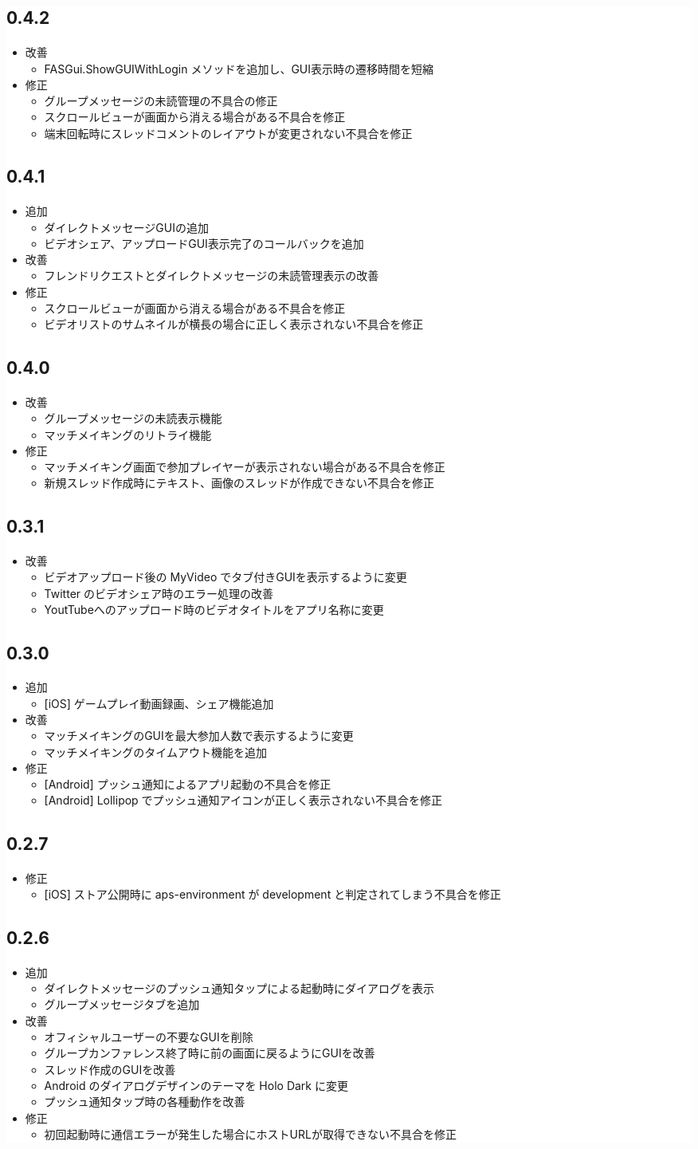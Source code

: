 
## 0.4.2
- 改善
	- FASGui.ShowGUIWithLogin メソッドを追加し、GUI表示時の遷移時間を短縮
- 修正
	- グループメッセージの未読管理の不具合の修正
	- スクロールビューが画面から消える場合がある不具合を修正
  - 端末回転時にスレッドコメントのレイアウトが変更されない不具合を修正

## 0.4.1
- 追加
  - ダイレクトメッセージGUIの追加
  - ビデオシェア、アップロードGUI表示完了のコールバックを追加
- 改善
  - フレンドリクエストとダイレクトメッセージの未読管理表示の改善
- 修正
  - スクロールビューが画面から消える場合がある不具合を修正
  - ビデオリストのサムネイルが横長の場合に正しく表示されない不具合を修正

## 0.4.0
- 改善
  - グループメッセージの未読表示機能
  - マッチメイキングのリトライ機能
- 修正
  - マッチメイキング画面で参加プレイヤーが表示されない場合がある不具合を修正
  - 新規スレッド作成時にテキスト、画像のスレッドが作成できない不具合を修正

## 0.3.1
- 改善
  - ビデオアップロード後の MyVideo でタブ付きGUIを表示するように変更
  - Twitter のビデオシェア時のエラー処理の改善
  - YoutTubeへのアップロード時のビデオタイトルをアプリ名称に変更

## 0.3.0
- 追加
  - [iOS] ゲームプレイ動画録画、シェア機能追加
- 改善
  - マッチメイキングのGUIを最大参加人数で表示するように変更
  - マッチメイキングのタイムアウト機能を追加
- 修正
  - [Android] プッシュ通知によるアプリ起動の不具合を修正
  - [Android] Lollipop でプッシュ通知アイコンが正しく表示されない不具合を修正

## 0.2.7
- 修正
  - [iOS] ストア公開時に aps-environment が development と判定されてしまう不具合を修正

## 0.2.6
- 追加
  - ダイレクトメッセージのプッシュ通知タップによる起動時にダイアログを表示
  - グループメッセージタブを追加
- 改善
  - オフィシャルユーザーの不要なGUIを削除
  - グループカンファレンス終了時に前の画面に戻るようにGUIを改善
  - スレッド作成のGUIを改善
  - Android のダイアログデザインのテーマを Holo Dark に変更
  - プッシュ通知タップ時の各種動作を改善
- 修正
  - 初回起動時に通信エラーが発生した場合にホストURLが取得できない不具合を修正